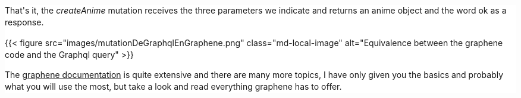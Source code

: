 That's it, the _createAnime_ mutation receives the three parameters we indicate and returns an anime object and the word ok as a response.

{{< figure src="images/mutationDeGraphqlEnGraphene.png" class="md-local-image" alt="Equivalence between the graphene code and the Graphql query" >}}

The [graphene documentation](https://docs.graphene-python.org/en/latest/) is quite extensive and there are many more topics, I have only given you the basics and probably what you will use the most, but take a look and read everything graphene has to offer.